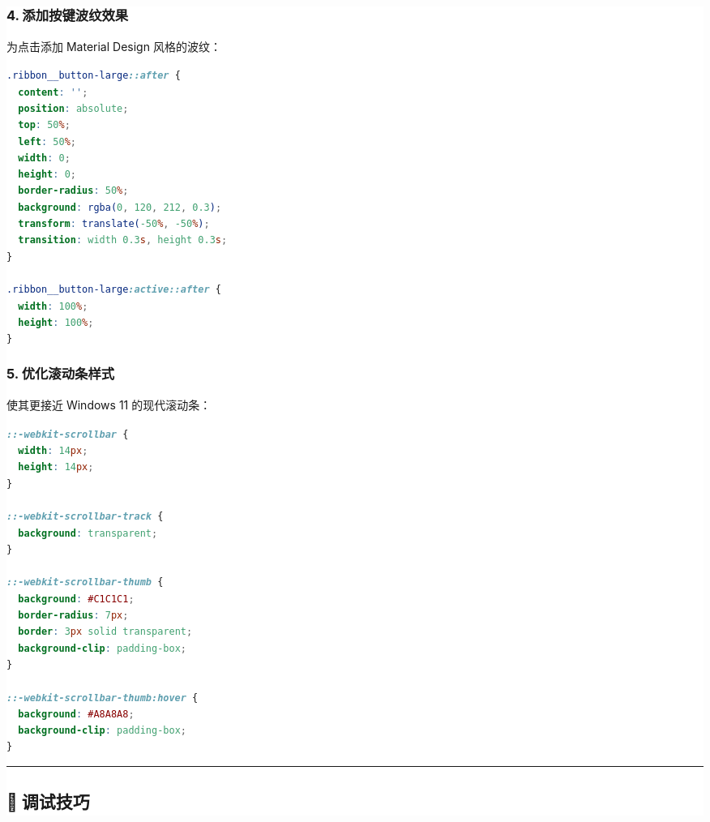 ### 4. 添加按键波纹效果
为点击添加 Material Design 风格的波纹：

```css
.ribbon__button-large::after {
  content: '';
  position: absolute;
  top: 50%;
  left: 50%;
  width: 0;
  height: 0;
  border-radius: 50%;
  background: rgba(0, 120, 212, 0.3);
  transform: translate(-50%, -50%);
  transition: width 0.3s, height 0.3s;
}

.ribbon__button-large:active::after {
  width: 100%;
  height: 100%;
}
```

### 5. 优化滚动条样式
使其更接近 Windows 11 的现代滚动条：

```css
::-webkit-scrollbar {
  width: 14px;
  height: 14px;
}

::-webkit-scrollbar-track {
  background: transparent;
}

::-webkit-scrollbar-thumb {
  background: #C1C1C1;
  border-radius: 7px;
  border: 3px solid transparent;
  background-clip: padding-box;
}

::-webkit-scrollbar-thumb:hover {
  background: #A8A8A8;
  background-clip: padding-box;
}
```

---

## 🔧 调试技巧
